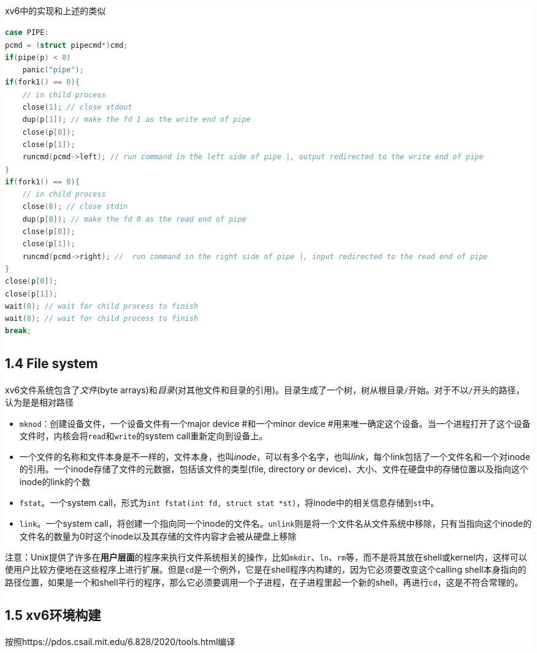   xv6中的实现和上述的类似

  ```c
  case PIPE:
  pcmd = (struct pipecmd*)cmd;
  if(pipe(p) < 0)
      panic("pipe");
  if(fork1() == 0){
      // in child process
      close(1); // close stdout
      dup(p[1]); // make the fd 1 as the write end of pipe
      close(p[0]);
      close(p[1]);
      runcmd(pcmd->left); // run command in the left side of pipe |, output redirected to the write end of pipe
  }
  if(fork1() == 0){
      // in child process
      close(0); // close stdin
      dup(p[0]); // make the fd 0 as the read end of pipe
      close(p[0]);
      close(p[1]);
      runcmd(pcmd->right); //  run command in the right side of pipe |, input redirected to the read end of pipe
  }
  close(p[0]);
  close(p[1]);
  wait(0); // wait for child process to finish
  wait(0); // wait for child process to finish
  break;
  ```

## 1.4 File system

xv6文件系统包含了*文件*(byte arrays)和*目录*(对其他文件和目录的引用)。目录生成了一个树，树从根目录`/`开始。对于不以`/`开头的路径，认为是是相对路径

+ `mknod`：创建设备文件，一个设备文件有一个major device #和一个minor device #用来唯一确定这个设备。当一个进程打开了这个设备文件时，内核会将`read`和`write`的system call重新定向到设备上。

+ 一个文件的名称和文件本身是不一样的，文件本身，也叫*inode*，可以有多个名字，也叫*link*，每个link包括了一个文件名和一个对inode的引用。一个inode存储了文件的元数据，包括该文件的类型(file, directory or device)、大小、文件在硬盘中的存储位置以及指向这个inode的link的个数
+ `fstat`。一个system call，形式为`int fstat(int fd, struct stat *st)`，将inode中的相关信息存储到`st`中。
+ `link`。一个system call，将创建一个指向同一个inode的文件名。`unlink`则是将一个文件名从文件系统中移除，只有当指向这个inode的文件名的数量为0时这个inode以及其存储的文件内容才会被从硬盘上移除

注意：Unix提供了许多在**用户层面**的程序来执行文件系统相关的操作，比如`mkdir`、`ln`、`rm`等，而不是将其放在shell或kernel内，这样可以使用户比较方便地在这些程序上进行扩展。但是`cd`是一个例外，它是在shell程序内构建的，因为它必须要改变这个calling shell本身指向的路径位置，如果是一个和shell平行的程序，那么它必须要调用一个子进程，在子进程里起一个新的shell，再进行`cd`，这是不符合常理的。

## 1.5 xv6环境构建

按照https://pdos.csail.mit.edu/6.828/2020/tools.html编译
